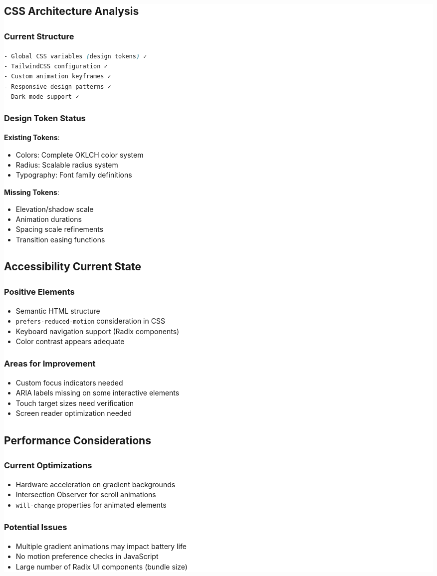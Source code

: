 ## CSS Architecture Analysis

### Current Structure
```css
- Global CSS variables (design tokens) ✓
- TailwindCSS configuration ✓
- Custom animation keyframes ✓
- Responsive design patterns ✓
- Dark mode support ✓
```

### Design Token Status
**Existing Tokens**:
- Colors: Complete OKLCH color system
- Radius: Scalable radius system
- Typography: Font family definitions

**Missing Tokens**:
- Elevation/shadow scale
- Animation durations
- Spacing scale refinements
- Transition easing functions

## Accessibility Current State

### Positive Elements
- Semantic HTML structure
- `prefers-reduced-motion` consideration in CSS
- Keyboard navigation support (Radix components)
- Color contrast appears adequate

### Areas for Improvement
- Custom focus indicators needed
- ARIA labels missing on some interactive elements
- Touch target sizes need verification
- Screen reader optimization needed

## Performance Considerations

### Current Optimizations
- Hardware acceleration on gradient backgrounds
- Intersection Observer for scroll animations
- `will-change` properties for animated elements

### Potential Issues
- Multiple gradient animations may impact battery life
- No motion preference checks in JavaScript
- Large number of Radix UI components (bundle size)
